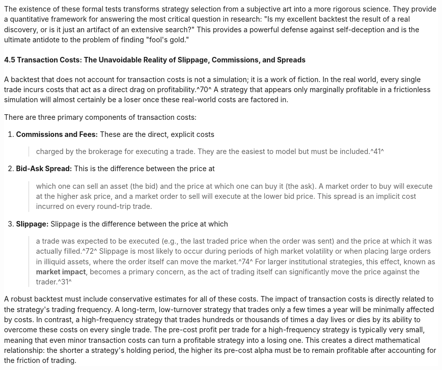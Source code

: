 The existence of these formal tests transforms strategy selection from a
subjective art into a more rigorous science. They provide a quantitative
framework for answering the most critical question in research: \"Is my
excellent backtest the result of a real discovery, or is it just an
artifact of an extensive search?\" This provides a powerful defense
against self-deception and is the ultimate antidote to the problem of
finding \"fool\'s gold.\"

#### 4.5 Transaction Costs: The Unavoidable Reality of Slippage, Commissions, and Spreads

A backtest that does not account for transaction costs is not a
simulation; it is a work of fiction. In the real world, every single
trade incurs costs that act as a direct drag on profitability.^70^ A
strategy that appears only marginally profitable in a frictionless
simulation will almost certainly be a loser once these real-world costs
are factored in.

There are three primary components of transaction costs:

1.  **Commissions and Fees:** These are the direct, explicit costs
    > charged by the brokerage for executing a trade. They are the
    > easiest to model but must be included.^41^

2.  **Bid-Ask Spread:** This is the difference between the price at
    > which one can sell an asset (the bid) and the price at which one
    > can buy it (the ask). A market order to buy will execute at the
    > higher ask price, and a market order to sell will execute at the
    > lower bid price. This spread is an implicit cost incurred on every
    > round-trip trade.

3.  **Slippage:** Slippage is the difference between the price at which
    > a trade was expected to be executed (e.g., the last traded price
    > when the order was sent) and the price at which it was actually
    > filled.^72^ Slippage is most likely to occur during periods of
    > high market volatility or when placing large orders in illiquid
    > assets, where the order itself can move the market.^74^ For larger
    > institutional strategies, this effect, known as\
    > **market impact**, becomes a primary concern, as the act of
    > trading itself can significantly move the price against the
    > trader.^31^

A robust backtest must include conservative estimates for all of these
costs. The impact of transaction costs is directly related to the
strategy\'s trading frequency. A long-term, low-turnover strategy that
trades only a few times a year will be minimally affected by costs. In
contrast, a high-frequency strategy that trades hundreds or thousands of
times a day lives or dies by its ability to overcome these costs on
every single trade. The pre-cost profit per trade for a high-frequency
strategy is typically very small, meaning that even minor transaction
costs can turn a profitable strategy into a losing one. This creates a
direct mathematical relationship: the shorter a strategy\'s holding
period, the higher its pre-cost alpha must be to remain profitable after
accounting for the friction of trading.
